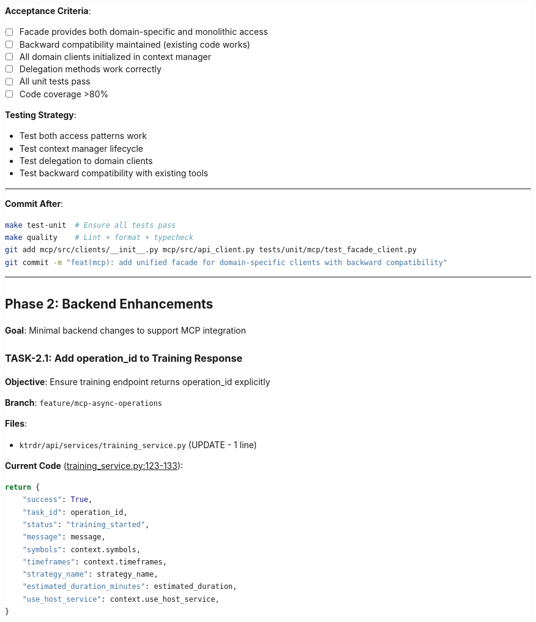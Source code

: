 ```python
```

**Acceptance Criteria**:
- [ ] Facade provides both domain-specific and monolithic access
- [ ] Backward compatibility maintained (existing code works)
- [ ] All domain clients initialized in context manager
- [ ] Delegation methods work correctly
- [ ] All unit tests pass
- [ ] Code coverage >80%

**Testing Strategy**:
- Test both access patterns work
- Test context manager lifecycle
- Test delegation to domain clients
- Test backward compatibility with existing tools

---

**Commit After**:
```bash
make test-unit  # Ensure all tests pass
make quality    # Lint + format + typecheck
git add mcp/src/clients/__init__.py mcp/src/api_client.py tests/unit/mcp/test_facade_client.py
git commit -m "feat(mcp): add unified facade for domain-specific clients with backward compatibility"
```

---

## Phase 2: Backend Enhancements

**Goal**: Minimal backend changes to support MCP integration

### TASK-2.1: Add operation_id to Training Response

**Objective**: Ensure training endpoint returns operation_id explicitly

**Branch**: `feature/mcp-async-operations`

**Files**:
- `ktrdr/api/services/training_service.py` (UPDATE - 1 line)

**Current Code** ([training_service.py:123-133](../../ktrdr/api/services/training_service.py#L123-L133)):
```python
return {
    "success": True,
    "task_id": operation_id,
    "status": "training_started",
    "message": message,
    "symbols": context.symbols,
    "timeframes": context.timeframes,
    "strategy_name": strategy_name,
    "estimated_duration_minutes": estimated_duration,
    "use_host_service": context.use_host_service,
}
```
